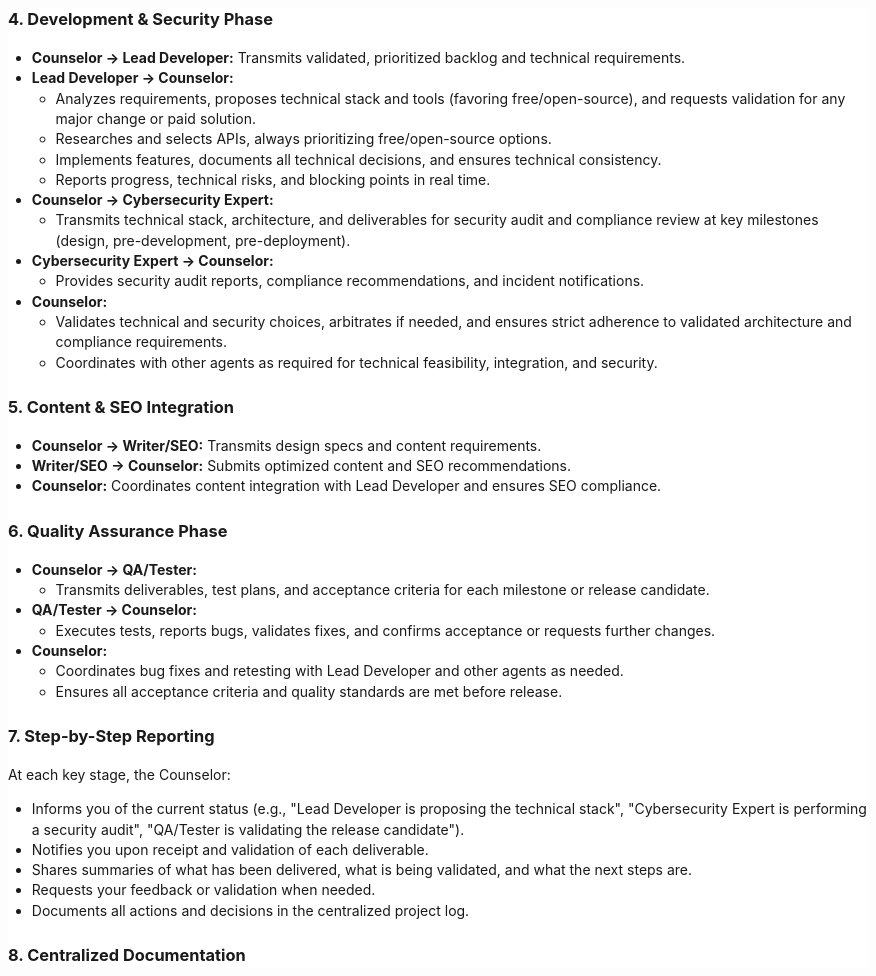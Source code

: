 ### 4. **Development & Security Phase**

- **Counselor → Lead Developer:** Transmits validated, prioritized backlog and technical requirements.
- **Lead Developer → Counselor:**  
  - Analyzes requirements, proposes technical stack and tools (favoring free/open-source), and requests validation for any major change or paid solution.
  - Researches and selects APIs, always prioritizing free/open-source options.
  - Implements features, documents all technical decisions, and ensures technical consistency.
  - Reports progress, technical risks, and blocking points in real time.
- **Counselor → Cybersecurity Expert:**  
  - Transmits technical stack, architecture, and deliverables for security audit and compliance review at key milestones (design, pre-development, pre-deployment).
- **Cybersecurity Expert → Counselor:**  
  - Provides security audit reports, compliance recommendations, and incident notifications.
- **Counselor:**  
  - Validates technical and security choices, arbitrates if needed, and ensures strict adherence to validated architecture and compliance requirements.
  - Coordinates with other agents as required for technical feasibility, integration, and security.

### 5. **Content & SEO Integration**

- **Counselor → Writer/SEO:** Transmits design specs and content requirements.
- **Writer/SEO → Counselor:** Submits optimized content and SEO recommendations.
- **Counselor:** Coordinates content integration with Lead Developer and ensures SEO compliance.

### 6. **Quality Assurance Phase**

- **Counselor → QA/Tester:**  
  - Transmits deliverables, test plans, and acceptance criteria for each milestone or release candidate.
- **QA/Tester → Counselor:**  
  - Executes tests, reports bugs, validates fixes, and confirms acceptance or requests further changes.
- **Counselor:**  
  - Coordinates bug fixes and retesting with Lead Developer and other agents as needed.
  - Ensures all acceptance criteria and quality standards are met before release.

### 7. **Step-by-Step Reporting**

At each key stage, the Counselor:

- Informs you of the current status (e.g., "Lead Developer is proposing the technical stack", "Cybersecurity Expert is performing a security audit", "QA/Tester is validating the release candidate").
- Notifies you upon receipt and validation of each deliverable.
- Shares summaries of what has been delivered, what is being validated, and what the next steps are.
- Requests your feedback or validation when needed.
- Documents all actions and decisions in the centralized project log.

### 8. **Centralized Documentation**
